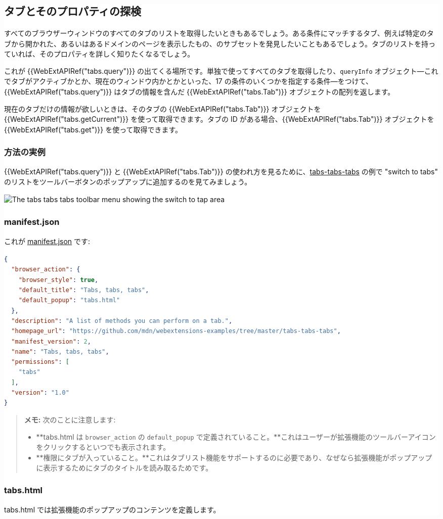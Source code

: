 ## タブとそのプロパティの探検

すべてのブラウザーウィンドウのすべてのタブのリストを取得したいときもあるでしょう。ある条件にマッチするタブ、例えば特定のタブから開かれた、あるいはあるドメインのページを表示したもの、のサブセットを発見したいこともあるでしょう。タブのリストを持っていれば、そのプロパティを詳しく知りたくなるでしょう。

これが {{WebExtAPIRef("tabs.query")}} の出てくる場所です。単独で使ってすべてのタブを取得したり、`queryInfo` オブジェクト—これでタブがアクティブかとか、現在のウィンドウ内かとかといった、17 の条件のいくつかを指定する条件—をつけて、{{WebExtAPIRef("tabs.query")}} はタブの情報を含んだ {{WebExtAPIRef("tabs.Tab")}} オブジェクトの配列を返します。

現在のタブだけの情報が欲しいときは、そのタブの {{WebExtAPIRef("tabs.Tab")}} オブジェクトを {{WebExtAPIRef("tabs.getCurrent")}} を使って取得できます。タブの ID がある場合、{{WebExtAPIRef("tabs.Tab")}} オブジェクトを {{WebExtAPIRef("tabs.get")}} を使って取得できます。

### 方法の実例

{{WebExtAPIRef("tabs.query")}} と {{WebExtAPIRef("tabs.Tab")}} の使われ方を見るために、[tabs-tabs-tabs](https://github.com/mdn/webextensions-examples/tree/master/tabs-tabs-tabs) の例で "switch to tabs" のリストをツールバーボタンのポップアップに追加するのを見てみましょう。

![The tabs tabs tabs toolbar menu showing the switch to tap area](Switch_to_tab.png)

### manifest.json

これが [manifest.json](https://github.com/mdn/webextensions-examples/blob/master/tabs-tabs-tabs/manifest.json) です:

```json
{
  "browser_action": {
    "browser_style": true,
    "default_title": "Tabs, tabs, tabs",
    "default_popup": "tabs.html"
  },
  "description": "A list of methods you can perform on a tab.",
  "homepage_url": "https://github.com/mdn/webextensions-examples/tree/master/tabs-tabs-tabs",
  "manifest_version": 2,
  "name": "Tabs, tabs, tabs",
  "permissions": [
    "tabs"
  ],
  "version": "1.0"
}
```

> **メモ:** 次のことに注意します:
>
> - **tabs.html は `browser_action` の `default_popup` で定義されていること。**これはユーザーが拡張機能のツールバーアイコンをクリックするといつでも表示されます。
> - **権限にタブが入っていること。**これはタブリスト機能をサポートするのに必要であり、なぜなら拡張機能がポップアップに表示するためにタブのタイトルを読み取るためです。

### tabs.html

tabs.html では拡張機能のポップアップのコンテンツを定義します。
